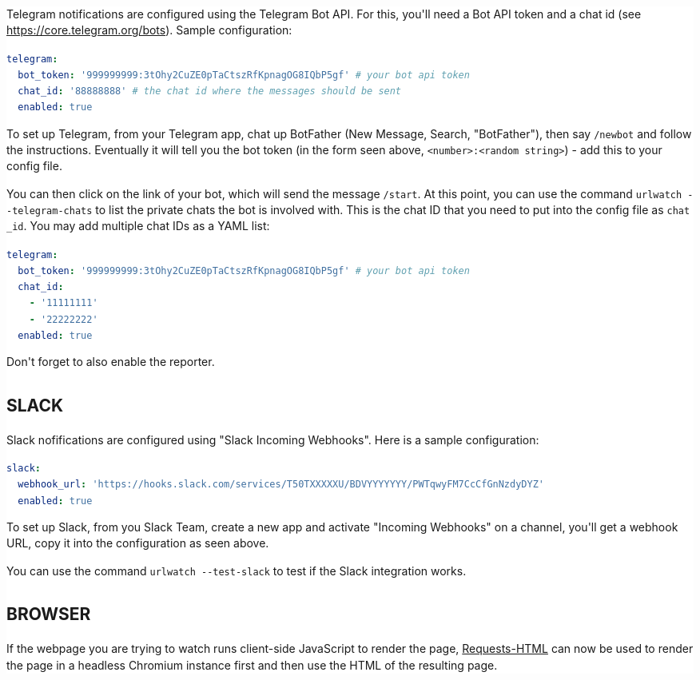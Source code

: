 Telegram notifications are configured using the Telegram Bot API.
For this, you'll need a Bot API token and a chat id (see https://core.telegram.org/bots).
Sample configuration:

```yaml
telegram:
  bot_token: '999999999:3tOhy2CuZE0pTaCtszRfKpnagOG8IQbP5gf' # your bot api token
  chat_id: '88888888' # the chat id where the messages should be sent
  enabled: true
```

To set up Telegram, from your Telegram app, chat up BotFather (New Message,
Search, "BotFather"), then say `/newbot` and follow the instructions.
Eventually it will tell you the bot token (in the form seen above,
`<number>:<random string>`) - add this to your config file.

You can then click on the link of your bot, which will send the message `/start`.
At this point, you can use the command `urlwatch --telegram-chats` to list the
private chats the bot is involved with. This is the chat ID that you need to put
into the config file as `chat_id`. You may add multiple chat IDs as a YAML list:
```yaml
telegram:
  bot_token: '999999999:3tOhy2CuZE0pTaCtszRfKpnagOG8IQbP5gf' # your bot api token
  chat_id:
    - '11111111'
    - '22222222'
  enabled: true
```

Don't forget to also enable the reporter.


SLACK
-----

Slack nofifications are configured using "Slack Incoming Webhooks". Here is a
sample configuration:

```yaml
slack:
  webhook_url: 'https://hooks.slack.com/services/T50TXXXXXU/BDVYYYYYYY/PWTqwyFM7CcCfGnNzdyDYZ'
  enabled: true
```

To set up Slack, from you Slack Team, create a new app and activate "Incoming Webhooks" on
a channel, you'll get a webhook URL, copy it into the configuration as seen above.

You can use the command `urlwatch --test-slack` to test if the Slack integration works.


BROWSER
-------

If the webpage you are trying to watch runs client-side JavaScript to
render the page, [Requests-HTML](http://html.python-requests.org) can
now be used to render the page in a headless Chromium instance first
and then use the HTML of the resulting page.
